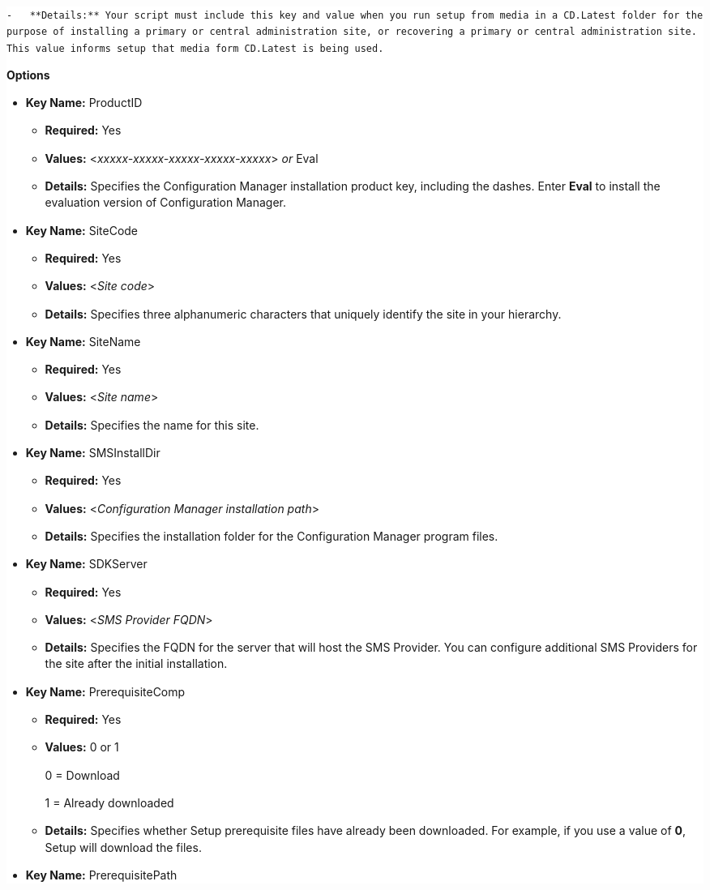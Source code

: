     -   **Details:** Your script must include this key and value when you run setup from media in a CD.Latest folder for the purpose of installing a primary or central administration site, or recovering a primary or central administration site. This value informs setup that media form CD.Latest is being used.

**Options**  

-   **Key Name:** ProductID  

    -   **Required:** Yes  

    -   **Values:** <*xxxxx-xxxxx-xxxxx-xxxxx-xxxxx*> *or* Eval  

    -   **Details:** Specifies the Configuration Manager installation product key, including the dashes. Enter **Eval** to install the evaluation version of Configuration Manager.  

-   **Key Name:** SiteCode  

    -   **Required:** Yes  

    -   **Values:** <*Site code*>  

    -   **Details:** Specifies three alphanumeric characters that uniquely identify the site in your hierarchy.  

-   **Key Name:** SiteName  

    -   **Required:** Yes  

    -   **Values:** <*Site name*>  

    -   **Details:** Specifies the name for this site.  

-   **Key Name:** SMSInstallDir  

    -   **Required:** Yes  

    -   **Values:** <*Configuration Manager installation path*>

    -   **Details:** Specifies the installation folder for the Configuration Manager program files.  

-   **Key Name:** SDKServer  

    -   **Required:** Yes  

    -   **Values:** <*SMS Provider FQDN*>  

    -   **Details:** Specifies the FQDN for the server that will host the SMS Provider. You can configure additional SMS Providers for the site after the initial installation.  

-   **Key Name:** PrerequisiteComp  

    -   **Required:** Yes  

    -   **Values:** 0 or 1  

         0 = Download  

         1 = Already downloaded  

    -   **Details:** Specifies whether Setup prerequisite files have already been downloaded. For example, if you use a value of **0**, Setup will download the files.  

-   **Key Name:** PrerequisitePath  
